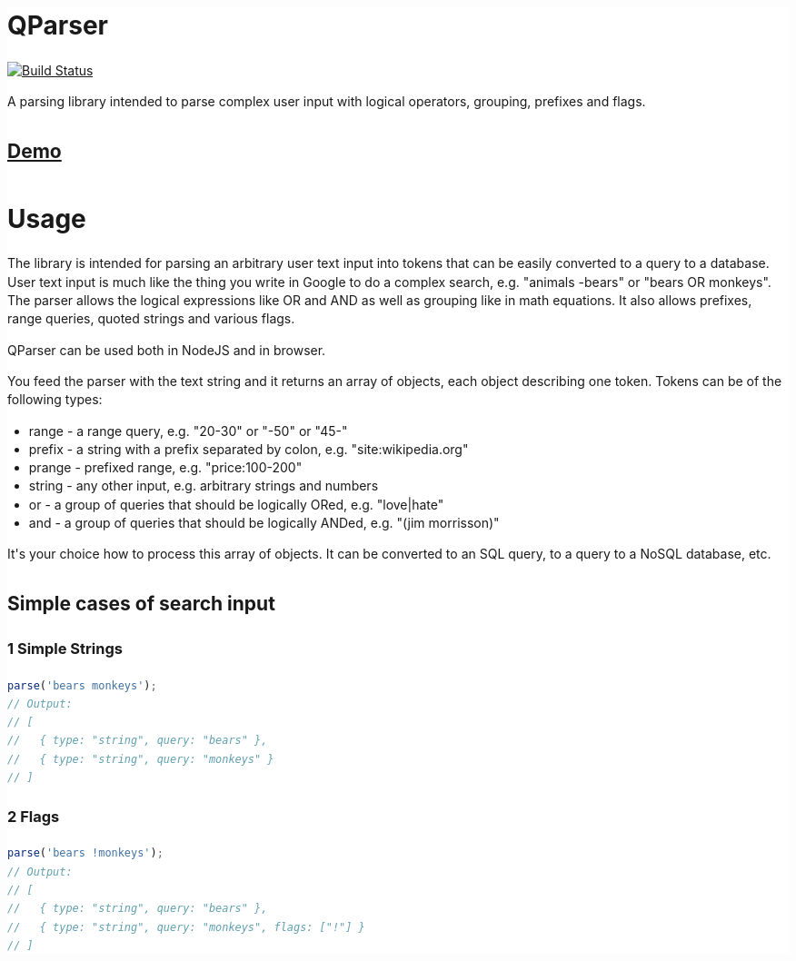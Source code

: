 QParser
=======
[![Build Status](https://travis-ci.org/kilbot/Query-Parser.svg)](https://travis-ci.org/kilbot/Query-Parser)

A parsing library intended to parse complex user input with logical operators, grouping, prefixes and flags.

## [Demo](http://kilbot.github.io/Query-Parser/)

Usage
=====

The library is intended for parsing an arbitrary user text input into tokens that can be easily
converted to a query to a database. User text input is much like the thing you write
in Google to do a complex search, e.g. "animals -bears" or "bears OR monkeys". The parser
allows the logical expressions like OR and AND as well as grouping like in math equations.
It also allows prefixes, range queries, quoted strings and various flags.

QParser can be used both in NodeJS and in browser.

You feed the parser with the text string and it returns an array of objects, each object describing
one token. Tokens can be of the following types:
 -  range - a range query, e.g. "20-30" or "-50" or "45-"
 -  prefix - a string with a prefix separated by colon, e.g. "site:wikipedia.org"
 -  prange - prefixed range, e.g. "price:100-200"
 -  string - any other input, e.g. arbitrary strings and numbers
 -  or - a group of queries that should be logically ORed, e.g. "love|hate"
 -  and - a group of queries that should be logically ANDed, e.g. "(jim morrisson)"

 It's your choice how to process this array of objects. It can be converted to an SQL query,
 to a query to a NoSQL database, etc.

Simple cases of search input
----------------------------

### 1 Simple Strings
```javascript
parse('bears monkeys');
// Output:
// [
//   { type: "string", query: "bears" },
//   { type: "string", query: "monkeys" }
// ]
```

### 2 Flags
```javascript
parse('bears !monkeys');
// Output:
// [
//   { type: "string", query: "bears" },
//   { type: "string", query: "monkeys", flags: ["!"] }
// ]
```
